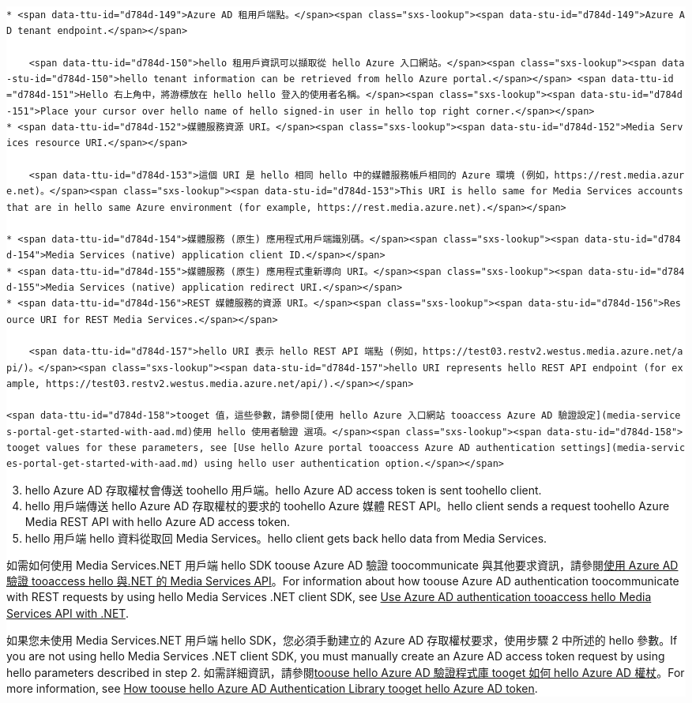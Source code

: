     * <span data-ttu-id="d784d-149">Azure AD 租用戶端點。</span><span class="sxs-lookup"><span data-stu-id="d784d-149">Azure AD tenant endpoint.</span></span>

        <span data-ttu-id="d784d-150">hello 租用戶資訊可以擷取從 hello Azure 入口網站。</span><span class="sxs-lookup"><span data-stu-id="d784d-150">hello tenant information can be retrieved from hello Azure portal.</span></span> <span data-ttu-id="d784d-151">Hello 右上角中，將游標放在 hello hello 登入的使用者名稱。</span><span class="sxs-lookup"><span data-stu-id="d784d-151">Place your cursor over hello name of hello signed-in user in hello top right corner.</span></span>
    * <span data-ttu-id="d784d-152">媒體服務資源 URI。</span><span class="sxs-lookup"><span data-stu-id="d784d-152">Media Services resource URI.</span></span> 

        <span data-ttu-id="d784d-153">這個 URI 是 hello 相同 hello 中的媒體服務帳戶相同的 Azure 環境 (例如，https://rest.media.azure.net)。</span><span class="sxs-lookup"><span data-stu-id="d784d-153">This URI is hello same for Media Services accounts that are in hello same Azure environment (for example, https://rest.media.azure.net).</span></span>

    * <span data-ttu-id="d784d-154">媒體服務 (原生) 應用程式用戶端識別碼。</span><span class="sxs-lookup"><span data-stu-id="d784d-154">Media Services (native) application client ID.</span></span>
    * <span data-ttu-id="d784d-155">媒體服務 (原生) 應用程式重新導向 URI。</span><span class="sxs-lookup"><span data-stu-id="d784d-155">Media Services (native) application redirect URI.</span></span>
    * <span data-ttu-id="d784d-156">REST 媒體服務的資源 URI。</span><span class="sxs-lookup"><span data-stu-id="d784d-156">Resource URI for REST Media Services.</span></span>
        
        <span data-ttu-id="d784d-157">hello URI 表示 hello REST API 端點 (例如，https://test03.restv2.westus.media.azure.net/api/)。</span><span class="sxs-lookup"><span data-stu-id="d784d-157">hello URI represents hello REST API endpoint (for example, https://test03.restv2.westus.media.azure.net/api/).</span></span>

    <span data-ttu-id="d784d-158">tooget 值，這些參數，請參閱[使用 hello Azure 入口網站 tooaccess Azure AD 驗證設定](media-services-portal-get-started-with-aad.md)使用 hello 使用者驗證 選項。</span><span class="sxs-lookup"><span data-stu-id="d784d-158">tooget values for these parameters, see [Use hello Azure portal tooaccess Azure AD authentication settings](media-services-portal-get-started-with-aad.md) using hello user authentication option.</span></span>

3. <span data-ttu-id="d784d-159">hello Azure AD 存取權杖會傳送 toohello 用戶端。</span><span class="sxs-lookup"><span data-stu-id="d784d-159">hello Azure AD access token is sent toohello client.</span></span>
4. <span data-ttu-id="d784d-160">hello 用戶端傳送 hello Azure AD 存取權杖的要求的 toohello Azure 媒體 REST API。</span><span class="sxs-lookup"><span data-stu-id="d784d-160">hello client sends a request toohello Azure Media REST API with hello Azure AD access token.</span></span>
5. <span data-ttu-id="d784d-161">hello 用戶端 hello 資料從取回 Media Services。</span><span class="sxs-lookup"><span data-stu-id="d784d-161">hello client gets back hello data from Media Services.</span></span>

<span data-ttu-id="d784d-162">如需如何使用 Media Services.NET 用戶端 hello SDK toouse Azure AD 驗證 toocommunicate 與其他要求資訊，請參閱[使用 Azure AD 驗證 tooaccess hello 與.NET 的 Media Services API](media-services-dotnet-get-started-with-aad.md)。</span><span class="sxs-lookup"><span data-stu-id="d784d-162">For information about how toouse Azure AD authentication toocommunicate with REST requests by using hello Media Services .NET client SDK, see [Use Azure AD authentication tooaccess hello Media Services API with .NET](media-services-dotnet-get-started-with-aad.md).</span></span> 

<span data-ttu-id="d784d-163">如果您未使用 Media Services.NET 用戶端 hello SDK，您必須手動建立的 Azure AD 存取權杖要求，使用步驟 2 中所述的 hello 參數。</span><span class="sxs-lookup"><span data-stu-id="d784d-163">If you are not using hello Media Services .NET client SDK, you must manually create an Azure AD access token request by using hello parameters described in step 2.</span></span> <span data-ttu-id="d784d-164">如需詳細資訊，請參閱[toouse hello Azure AD 驗證程式庫 tooget 如何 hello Azure AD 權杖](../active-directory/develop/active-directory-authentication-libraries.md)。</span><span class="sxs-lookup"><span data-stu-id="d784d-164">For more information, see [How toouse hello Azure AD Authentication Library tooget hello Azure AD token](../active-directory/develop/active-directory-authentication-libraries.md).</span></span>
